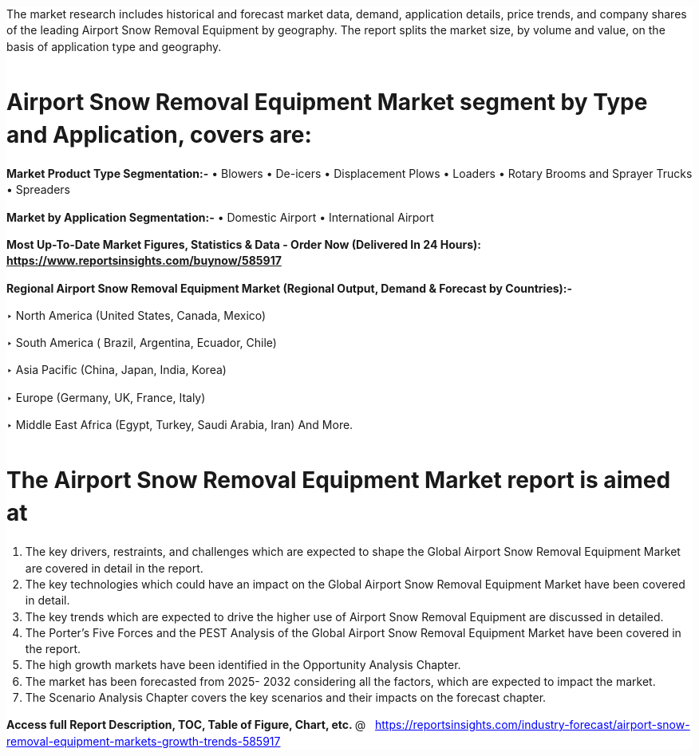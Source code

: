 The market research includes historical and forecast market data, demand, application details, price trends, and company shares of the leading Airport Snow Removal Equipment by geography. The report splits the market size, by volume and value, on the basis of application type and geography.

# <strong>Airport Snow Removal Equipment Market segment by Type and Application, covers are:</strong>

<strong>Market Product Type Segmentation:-</strong>
• Blowers
• De-icers
• Displacement Plows
• Loaders
• Rotary Brooms and Sprayer Trucks
• Spreaders

<strong>Market by Application Segmentation:-</strong>
•   Domestic Airport
• International Airport

<strong>Most Up-To-Date Market Figures, Statistics & Data - Order Now (Delivered In 24 Hours): <a href=https://www.reportsinsights.com/buynow/585917>https://www.reportsinsights.com/buynow/585917</a></strong>

<strong>Regional Airport Snow Removal Equipment Market (Regional Output, Demand &amp; Forecast by Countries):-</strong>

‣ North America (United States, Canada, Mexico)

‣ South America ( Brazil, Argentina, Ecuador, Chile)

‣ Asia Pacific (China, Japan, India, Korea)

‣ Europe (Germany, UK, France, Italy)

‣ Middle East Africa (Egypt, Turkey, Saudi Arabia, Iran) And More.

# <strong>The Airport Snow Removal Equipment Market report is aimed at</strong>
<ol>
  <li>The key drivers, restraints, and challenges which are expected to shape the Global Airport Snow Removal Equipment Market are covered in detail in the report.</li>
  <li>The key technologies which could have an impact on the Global Airport Snow Removal Equipment Market have been covered in detail.</li>
  <li>The key trends which are expected to drive the higher use of Airport Snow Removal Equipment are discussed in detailed.</li>
  <li>The Porter’s Five Forces and the PEST Analysis of the Global Airport Snow Removal Equipment Market have been covered in the report.</li>
  <li>The high growth markets have been identified in the Opportunity Analysis Chapter.</li>
  <li>The market has been forecasted from 2025- 2032 considering all the factors, which are expected to impact the market.</li>
  <li>The Scenario Analysis Chapter covers the key scenarios and their impacts on the forecast chapter.</li>
</ol>
<strong>Access full Report Description, TOC, Table of Figure, Chart, etc. </strong>@   <a href=https://reportsinsights.com/industry-forecast/airport-snow-removal-equipment-markets-growth-trends-585917 style=color:#0000ff;>https://reportsinsights.com/industry-forecast/airport-snow-removal-equipment-markets-growth-trends-585917</a>
